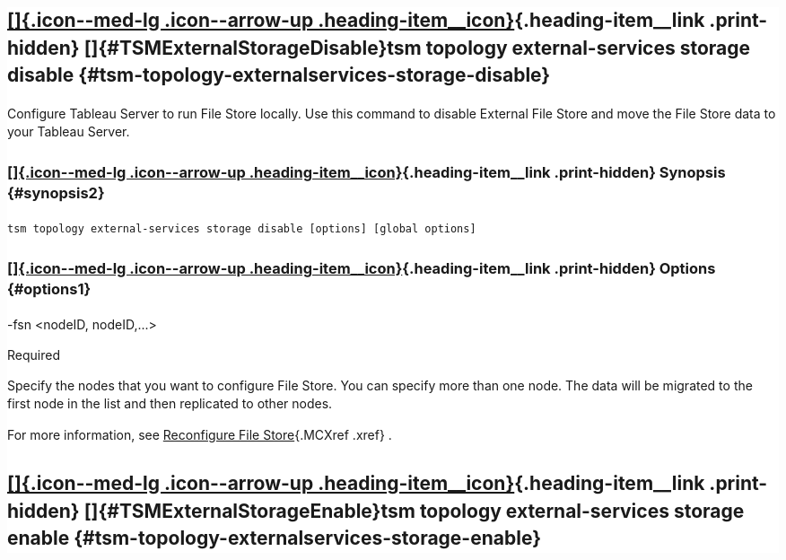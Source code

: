 <div>

<div>

[[]{.icon--med-lg .icon--arrow-up .heading-item__icon}](https://help.tableau.com/current/server/en-us/cli_topology_tsm.htm#){.heading-item__link .print-hidden} []{#TSMExternalStorageDisable}tsm topology external-services storage disable {#tsm-topology-externalservices-storage-disable}
--------------------------------------------------------------------------------------------------------------------------------------------------------------------------------------------------------------------------------------------

</div>

Configure Tableau Server to run File Store locally. Use this command to
disable External File Store and move the File Store data to your Tableau
Server.

<div>

### [[]{.icon--med-lg .icon--arrow-up .heading-item__icon}](https://help.tableau.com/current/server/en-us/cli_topology_tsm.htm#){.heading-item__link .print-hidden} Synopsis {#synopsis2}

</div>

``` {space="preserve"}
tsm topology external-services storage disable [options] [global options]
```

<div>

### [[]{.icon--med-lg .icon--arrow-up .heading-item__icon}](https://help.tableau.com/current/server/en-us/cli_topology_tsm.htm#){.heading-item__link .print-hidden} Options {#options1}

</div>

-fsn \<nodeID, nodeID,\...\>

Required

Specify the nodes that you want to configure File Store. You can specify
more than one node. The data will be migrated to the first node in the
list and then replicated to other nodes.

For more information, see [Reconfigure File
Store](https://help.tableau.com/current/server/en-us/server_external_filestore_storage_reconfigure.htm){.MCXref
.xref} .

</div>

<div>

<div>

[[]{.icon--med-lg .icon--arrow-up .heading-item__icon}](https://help.tableau.com/current/server/en-us/cli_topology_tsm.htm#){.heading-item__link .print-hidden} []{#TSMExternalStorageEnable}tsm topology external-services storage enable {#tsm-topology-externalservices-storage-enable}
------------------------------------------------------------------------------------------------------------------------------------------------------------------------------------------------------------------------------------------
